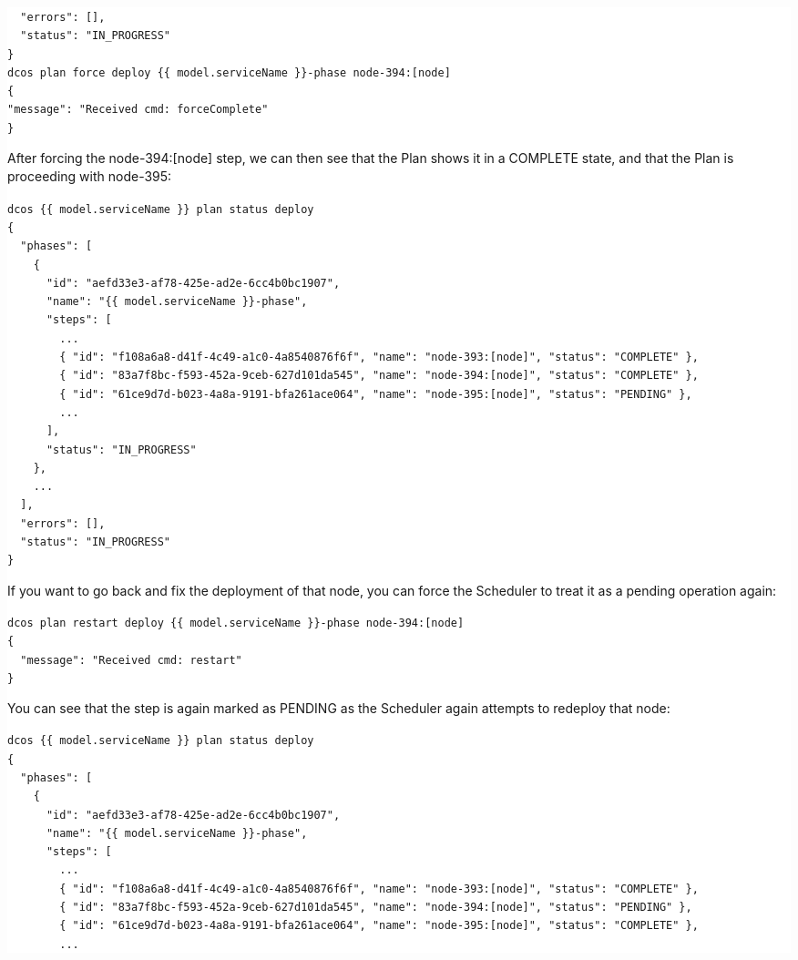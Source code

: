   ```shell
    "errors": [],
    "status": "IN_PROGRESS"
  }
  dcos plan force deploy {{ model.serviceName }}-phase node-394:[node]
  {
  "message": "Received cmd: forceComplete"
  }
  ```
After forcing the node-394:[node] step, we can then see that the Plan shows it in a COMPLETE state, and that the Plan is proceeding with node-395:

  ```shell
  dcos {{ model.serviceName }} plan status deploy
  {
    "phases": [
      {
        "id": "aefd33e3-af78-425e-ad2e-6cc4b0bc1907",
        "name": "{{ model.serviceName }}-phase",
        "steps": [
          ...
          { "id": "f108a6a8-d41f-4c49-a1c0-4a8540876f6f", "name": "node-393:[node]", "status": "COMPLETE" },
          { "id": "83a7f8bc-f593-452a-9ceb-627d101da545", "name": "node-394:[node]", "status": "COMPLETE" },
          { "id": "61ce9d7d-b023-4a8a-9191-bfa261ace064", "name": "node-395:[node]", "status": "PENDING" },
          ...
        ],
        "status": "IN_PROGRESS"
      },
      ...
    ],
    "errors": [],
    "status": "IN_PROGRESS"
  }

  ```

If you want to go back and fix the deployment of that node, you can force the Scheduler to treat it as a pending operation again:

  ```shell  
  dcos plan restart deploy {{ model.serviceName }}-phase node-394:[node]
  {
    "message": "Received cmd: restart"
  }
  ```
You can see that the step is again marked as PENDING as the Scheduler again attempts to redeploy that node:

  ```shell  
  dcos {{ model.serviceName }} plan status deploy
  {
    "phases": [
      {
        "id": "aefd33e3-af78-425e-ad2e-6cc4b0bc1907",
        "name": "{{ model.serviceName }}-phase",
        "steps": [
          ...
          { "id": "f108a6a8-d41f-4c49-a1c0-4a8540876f6f", "name": "node-393:[node]", "status": "COMPLETE" },
          { "id": "83a7f8bc-f593-452a-9ceb-627d101da545", "name": "node-394:[node]", "status": "PENDING" },
          { "id": "61ce9d7d-b023-4a8a-9191-bfa261ace064", "name": "node-395:[node]", "status": "COMPLETE" },
          ...
  ```